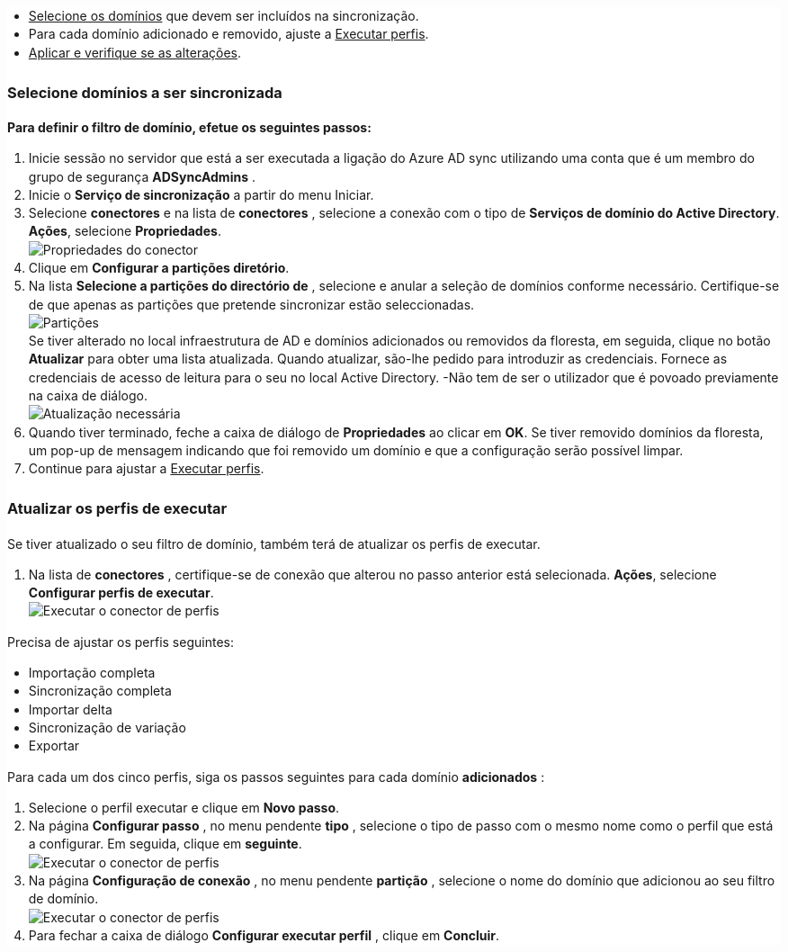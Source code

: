 - [Selecione os domínios](#select-domains-to-be-synchronized) que devem ser incluídos na sincronização.
- Para cada domínio adicionado e removido, ajuste a [Executar perfis](#update-run-profiles).
- [Aplicar e verifique se as alterações](#apply-and-verify-changes).

### <a name="select-domains-to-be-synchronized"></a>Selecione domínios a ser sincronizada
**Para definir o filtro de domínio, efetue os seguintes passos:**

1. Inicie sessão no servidor que está a ser executada a ligação do Azure AD sync utilizando uma conta que é um membro do grupo de segurança **ADSyncAdmins** .
2. Inicie o **Serviço de sincronização** a partir do menu Iniciar.
3. Selecione **conectores** e na lista de **conectores** , selecione a conexão com o tipo de **Serviços de domínio do Active Directory**. **Ações**, selecione **Propriedades**.  
![Propriedades do conector](./media/active-directory-aadconnectsync-configure-filtering/connectorproperties.png)  
4. Clique em **Configurar a partições diretório**.
5. Na lista **Selecione a partições do directório de** , selecione e anular a seleção de domínios conforme necessário. Certifique-se de que apenas as partições que pretende sincronizar estão seleccionadas.  
![Partições](./media/active-directory-aadconnectsync-configure-filtering/connectorpartitions.png)  
Se tiver alterado no local infraestrutura de AD e domínios adicionados ou removidos da floresta, em seguida, clique no botão **Atualizar** para obter uma lista atualizada. Quando atualizar, são-lhe pedido para introduzir as credenciais. Fornece as credenciais de acesso de leitura para o seu no local Active Directory. -Não tem de ser o utilizador que é povoado previamente na caixa de diálogo.  
![Atualização necessária](./media/active-directory-aadconnectsync-configure-filtering/refreshneeded.png)  
6. Quando tiver terminado, feche a caixa de diálogo de **Propriedades** ao clicar em **OK**. Se tiver removido domínios da floresta, um pop-up de mensagem indicando que foi removido um domínio e que a configuração serão possível limpar.
7. Continue para ajustar a [Executar perfis](#update-run-profiles).

### <a name="update-run-profiles"></a>Atualizar os perfis de executar
Se tiver atualizado o seu filtro de domínio, também terá de atualizar os perfis de executar.

1. Na lista de **conectores** , certifique-se de conexão que alterou no passo anterior está selecionada. **Ações**, selecione **Configurar perfis de executar**.  
![Executar o conector de perfis](./media/active-directory-aadconnectsync-configure-filtering/connectorrunprofiles1.png)  

Precisa de ajustar os perfis seguintes:

- Importação completa
- Sincronização completa
- Importar delta
- Sincronização de variação
- Exportar

Para cada um dos cinco perfis, siga os passos seguintes para cada domínio **adicionados** :

1. Selecione o perfil executar e clique em **Novo passo**.
2. Na página **Configurar passo** , no menu pendente **tipo** , selecione o tipo de passo com o mesmo nome como o perfil que está a configurar. Em seguida, clique em **seguinte**.  
![Executar o conector de perfis](./media/active-directory-aadconnectsync-configure-filtering/runprofilesnewstep1.png)  
3. Na página **Configuração de conexão** , no menu pendente **partição** , selecione o nome do domínio que adicionou ao seu filtro de domínio.  
![Executar o conector de perfis](./media/active-directory-aadconnectsync-configure-filtering/runprofilesnewstep2.png)  
4. Para fechar a caixa de diálogo **Configurar executar perfil** , clique em **Concluir**.
